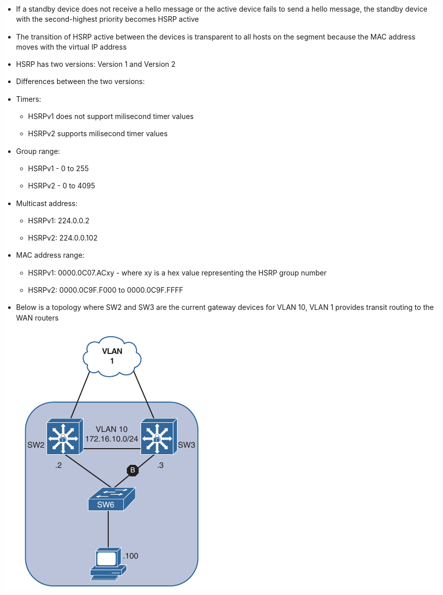 - If a standby device does not receive a hello message or the active device fails to send a hello message, the standby device with the second-highest priority becomes HSRP active

- The transition of HSRP active between the devices is transparent to all hosts on the segment because the MAC address moves with the virtual IP address

- HSRP has two versions: Version 1 and Version 2

- Differences between the two versions:

- Timers:

    - HSRPv1 does not support milisecond timer values

    - HSRPv2 supports milisecond timer values

- Group range:

    - HSRPv1 - 0 to 255

    - HSRPv2 - 0 to 4095

- Multicast address:

    - HSRPv1: 224.0.0.2

    - HSRPv2: 224.0.0.102

- MAC address range:

    - HSRPv1: 0000.0C07.ACxy - where xy is a hex value representing the HSRP group number

    - HSRPv2: 0000.0C9F.F000 to 0000.0C9F.FFFF

- Below is a topology where SW2 and SW3 are the current gateway devices for VLAN 10, VLAN 1 provides transit routing to the WAN routers

![hsrp-topology](./hsrp-topology.png)
